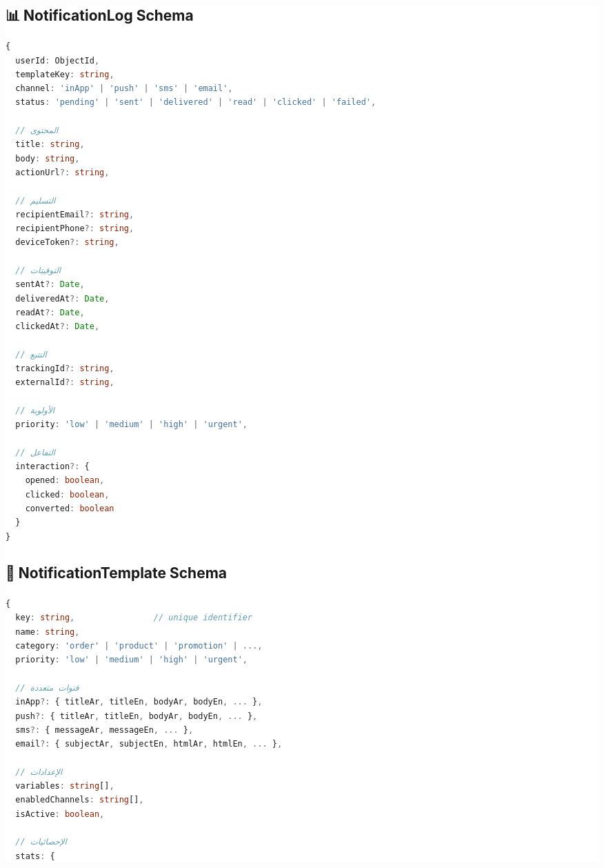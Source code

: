 ## 📊 NotificationLog Schema

```typescript
{
  userId: ObjectId,
  templateKey: string,
  channel: 'inApp' | 'push' | 'sms' | 'email',
  status: 'pending' | 'sent' | 'delivered' | 'read' | 'clicked' | 'failed',
  
  // المحتوى
  title: string,
  body: string,
  actionUrl?: string,
  
  // التسليم
  recipientEmail?: string,
  recipientPhone?: string,
  deviceToken?: string,
  
  // التوقيتات
  sentAt?: Date,
  deliveredAt?: Date,
  readAt?: Date,
  clickedAt?: Date,
  
  // التتبع
  trackingId?: string,
  externalId?: string,
  
  // الأولوية
  priority: 'low' | 'medium' | 'high' | 'urgent',
  
  // التفاعل
  interaction?: {
    opened: boolean,
    clicked: boolean,
    converted: boolean
  }
}
```

## 🎯 NotificationTemplate Schema

```typescript
{
  key: string,                // unique identifier
  name: string,
  category: 'order' | 'product' | 'promotion' | ...,
  priority: 'low' | 'medium' | 'high' | 'urgent',
  
  // قنوات متعددة
  inApp?: { titleAr, titleEn, bodyAr, bodyEn, ... },
  push?: { titleAr, titleEn, bodyAr, bodyEn, ... },
  sms?: { messageAr, messageEn, ... },
  email?: { subjectAr, subjectEn, htmlAr, htmlEn, ... },
  
  // الإعدادات
  variables: string[],
  enabledChannels: string[],
  isActive: boolean,
  
  // الإحصائيات
  stats: {
```